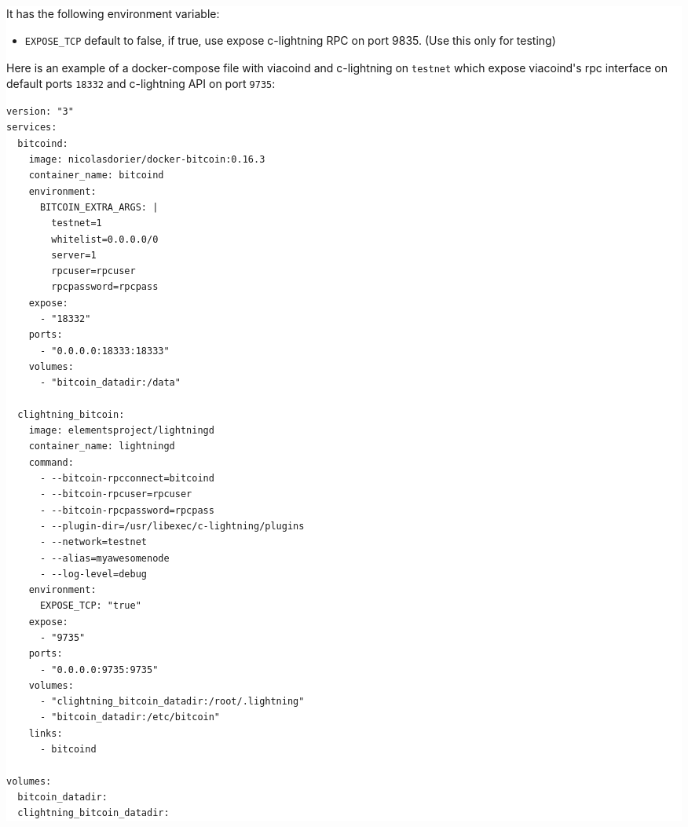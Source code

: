 It has the following environment variable:

* `EXPOSE_TCP` default to false, if true, use expose c-lightning RPC on port 9835. (Use this only for testing)

Here is an example of a docker-compose file with viacoind and c-lightning on `testnet` which expose viacoind's rpc interface on default ports `18332` and c-lightning API on port `9735`:

```
version: "3"
services:
  bitcoind:
    image: nicolasdorier/docker-bitcoin:0.16.3
    container_name: bitcoind
    environment:
      BITCOIN_EXTRA_ARGS: |
        testnet=1
        whitelist=0.0.0.0/0
        server=1
        rpcuser=rpcuser
        rpcpassword=rpcpass
    expose:
      - "18332"
    ports:
      - "0.0.0.0:18333:18333"
    volumes:
      - "bitcoin_datadir:/data"

  clightning_bitcoin:
    image: elementsproject/lightningd
    container_name: lightningd
    command:
      - --bitcoin-rpcconnect=bitcoind
      - --bitcoin-rpcuser=rpcuser
      - --bitcoin-rpcpassword=rpcpass
      - --plugin-dir=/usr/libexec/c-lightning/plugins
      - --network=testnet
      - --alias=myawesomenode
      - --log-level=debug
    environment:
      EXPOSE_TCP: "true"
    expose:
      - "9735"
    ports:
      - "0.0.0.0:9735:9735"
    volumes:
      - "clightning_bitcoin_datadir:/root/.lightning"
      - "bitcoin_datadir:/etc/bitcoin"
    links:
      - bitcoind

volumes:
  bitcoin_datadir:
  clightning_bitcoin_datadir:
```
